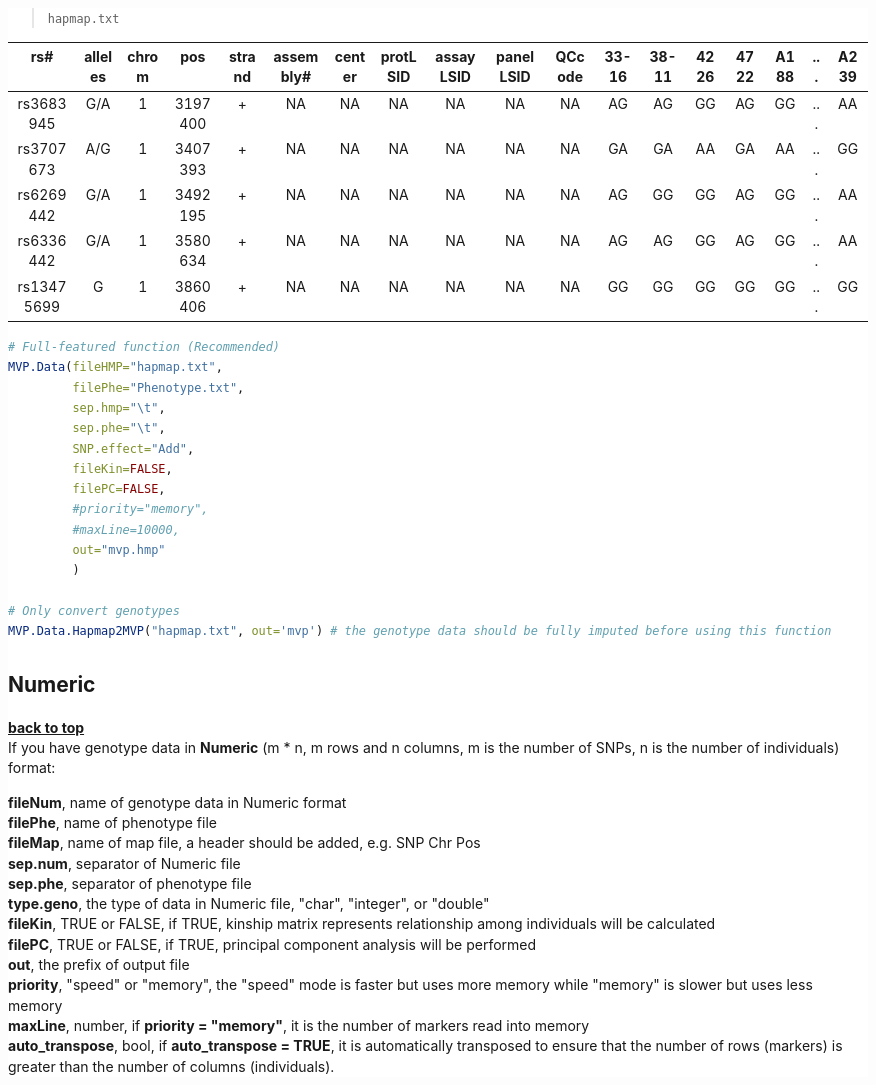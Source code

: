 > `hapmap.txt`

| rs# | alleles | chrom | pos | strand | assembly# | center | protLSID | assayLSID | panelLSID | QCcode | 33-16 | 38-11 | 4226 | 4722 | A188 | ... | A239 |
| :---: | :---: |  :---: |  :---: |  :---: | :---: | :---: | :---: | :---: | :---: | :---: | :---: | :---: | :---: | :---: | :---: | :---: | :---: |
| rs3683945 | G/A | 1 | 3197400 | + | NA | NA | NA | NA | NA | NA | AG | AG | GG | AG | GG | ... | AA |
| rs3707673 | A/G | 1 | 3407393 | + | NA | NA | NA | NA | NA | NA | GA | GA | AA | GA | AA | ... | GG |
| rs6269442 | G/A | 1 | 3492195 | + | NA | NA | NA | NA | NA | NA | AG | GG | GG | AG | GG | ... | AA |
| rs6336442 | G/A | 1 | 3580634 | + | NA | NA | NA | NA | NA | NA | AG | AG | GG | AG | GG | ... | AA |
| rs13475699 | G | 1 | 3860406 | + | NA | NA | NA | NA | NA | NA | GG | GG | GG | GG | GG | ... | GG |


```r
# Full-featured function (Recommended)
MVP.Data(fileHMP="hapmap.txt",
         filePhe="Phenotype.txt",
         sep.hmp="\t",
         sep.phe="\t",
         SNP.effect="Add",
         fileKin=FALSE,
         filePC=FALSE,
         #priority="memory",
         #maxLine=10000,
         out="mvp.hmp"
         )

# Only convert genotypes
MVP.Data.Hapmap2MVP("hapmap.txt", out='mvp') # the genotype data should be fully imputed before using this function
```


## Numeric
**[back to top](#contents)**  
If you have genotype data in **Numeric** (m * n, m rows and n columns, m is the number of SNPs, n is the number of individuals) format:  

**fileNum**, name of genotype data in Numeric format  
**filePhe**, name of phenotype file  
**fileMap**, name of map file, a header should be added, e.g. SNP Chr Pos  
**sep.num**, separator of Numeric file  
**sep.phe**, separator of phenotype file  
**type.geno**, the type of data in Numeric file, "char", "integer", or "double"  
**fileKin**, TRUE or FALSE, if TRUE, kinship matrix represents relationship among individuals will be calculated  
**filePC**, TRUE or FALSE, if TRUE, principal component analysis will be performed  
**out**, the prefix of output file  
**priority**, "speed" or "memory", the "speed" mode is faster but uses more memory while "memory" is slower but uses less memory  
**maxLine**, number, if **priority = "memory"**, it is the number of markers read into memory  
**auto_transpose**, bool, if **auto_transpose = TRUE**, it is automatically transposed to ensure that the number of rows (markers) is greater than the number of columns (individuals).  
